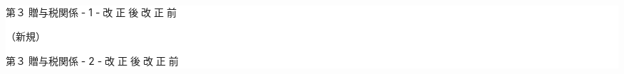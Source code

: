 







第３ 贈与税関係 \- 1 -
改 正 後 改 正 前




































（新規）
































第３ 贈与税関係 \- 2 -
改 正 後 改 正 前






